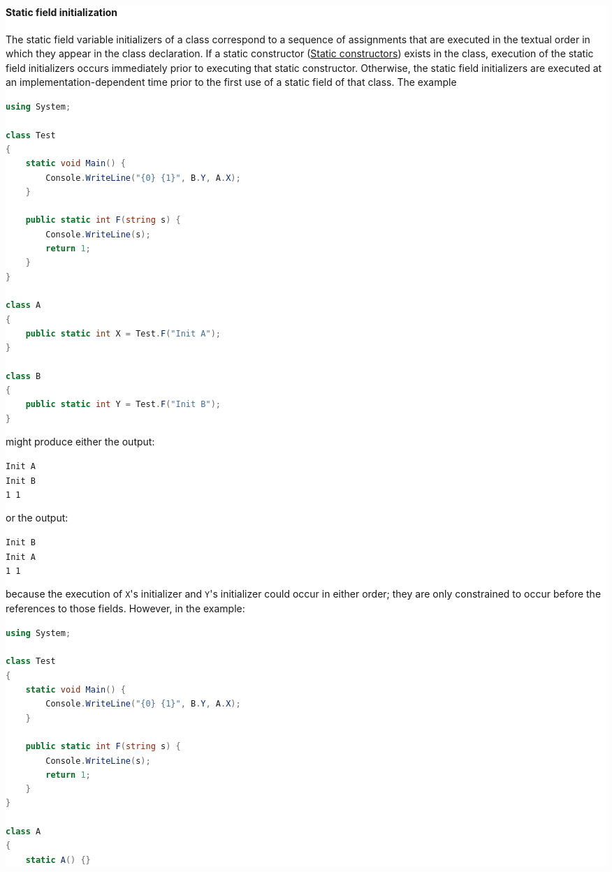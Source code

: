 #### Static field initialization

The static field variable initializers of a class correspond to a sequence of assignments that are executed in the textual order in which they appear in the class declaration. If a static constructor ([Static constructors](classes.md#static-constructors)) exists in the class, execution of the static field initializers occurs immediately prior to executing that static constructor. Otherwise, the static field initializers are executed at an implementation-dependent time prior to the first use of a static field of that class. The example
```csharp
using System;

class Test 
{ 
    static void Main() {
        Console.WriteLine("{0} {1}", B.Y, A.X);
    }

    public static int F(string s) {
        Console.WriteLine(s);
        return 1;
    }
}

class A
{
    public static int X = Test.F("Init A");
}

class B
{
    public static int Y = Test.F("Init B");
}
```
might produce either the output:
```
Init A
Init B
1 1
```
or the output:
```
Init B
Init A
1 1
```
because the execution of `X`'s initializer and `Y`'s initializer could occur in either order; they are only constrained to occur before the references to those fields. However, in the example:
```csharp
using System;

class Test
{
    static void Main() {
        Console.WriteLine("{0} {1}", B.Y, A.X);
    }

    public static int F(string s) {
        Console.WriteLine(s);
        return 1;
    }
}

class A
{
    static A() {}
```